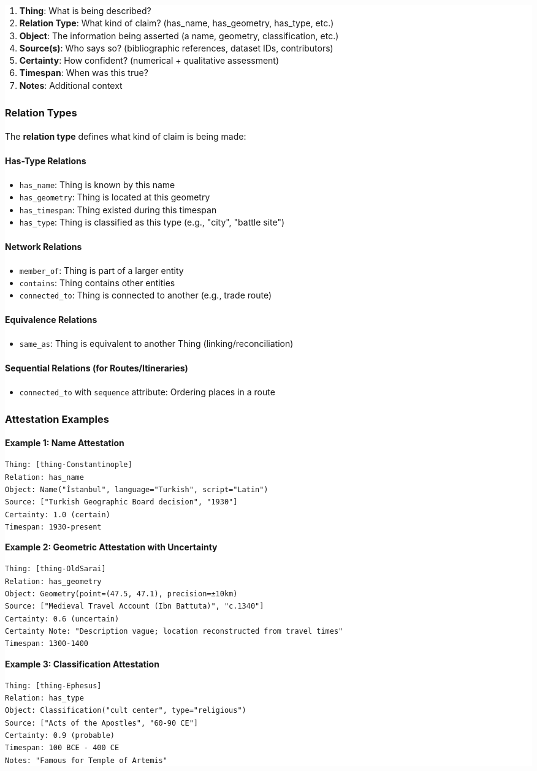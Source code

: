 1. **Thing**: What is being described?
2. **Relation Type**: What kind of claim? (has_name, has_geometry, has_type, etc.)
3. **Object**: The information being asserted (a name, geometry, classification, etc.)
4. **Source(s)**: Who says so? (bibliographic references, dataset IDs, contributors)
5. **Certainty**: How confident? (numerical + qualitative assessment)
6. **Timespan**: When was this true?
7. **Notes**: Additional context

### Relation Types

The **relation type** defines what kind of claim is being made:

#### Has-Type Relations
- `has_name`: Thing is known by this name
- `has_geometry`: Thing is located at this geometry
- `has_timespan`: Thing existed during this timespan
- `has_type`: Thing is classified as this type (e.g., "city", "battle site")

#### Network Relations
- `member_of`: Thing is part of a larger entity
- `contains`: Thing contains other entities
- `connected_to`: Thing is connected to another (e.g., trade route)

#### Equivalence Relations
- `same_as`: Thing is equivalent to another Thing (linking/reconciliation)

#### Sequential Relations (for Routes/Itineraries)
- `connected_to` with `sequence` attribute: Ordering places in a route

### Attestation Examples

**Example 1: Name Attestation**
```
Thing: [thing-Constantinople]
Relation: has_name
Object: Name("İstanbul", language="Turkish", script="Latin")
Source: ["Turkish Geographic Board decision", "1930"]
Certainty: 1.0 (certain)
Timespan: 1930-present
```

**Example 2: Geometric Attestation with Uncertainty**
```
Thing: [thing-OldSarai]
Relation: has_geometry
Object: Geometry(point=(47.5, 47.1), precision=±10km)
Source: ["Medieval Travel Account (Ibn Battuta)", "c.1340"]
Certainty: 0.6 (uncertain)
Certainty Note: "Description vague; location reconstructed from travel times"
Timespan: 1300-1400
```

**Example 3: Classification Attestation**
```
Thing: [thing-Ephesus]
Relation: has_type
Object: Classification("cult center", type="religious")
Source: ["Acts of the Apostles", "60-90 CE"]
Certainty: 0.9 (probable)
Timespan: 100 BCE - 400 CE
Notes: "Famous for Temple of Artemis"
```
